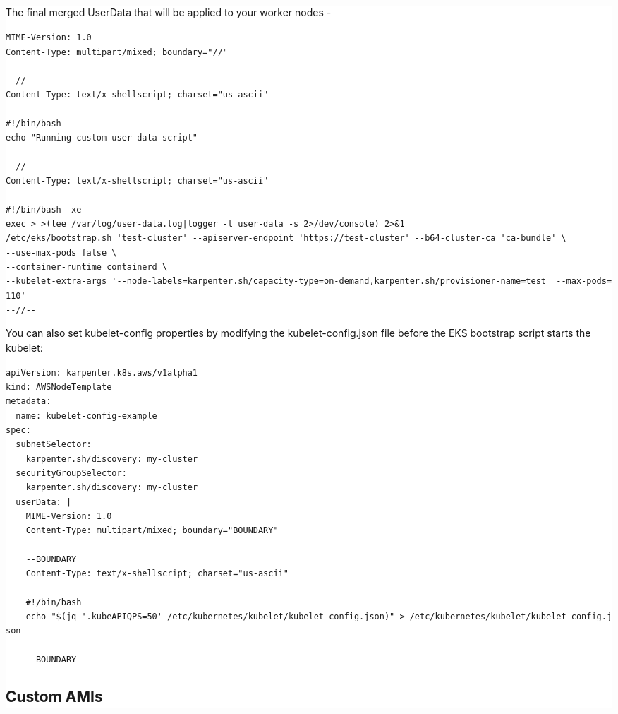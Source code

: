 The final merged UserData that will be applied to your worker nodes -

```
MIME-Version: 1.0
Content-Type: multipart/mixed; boundary="//"

--//
Content-Type: text/x-shellscript; charset="us-ascii"

#!/bin/bash
echo "Running custom user data script"

--//
Content-Type: text/x-shellscript; charset="us-ascii"

#!/bin/bash -xe
exec > >(tee /var/log/user-data.log|logger -t user-data -s 2>/dev/console) 2>&1
/etc/eks/bootstrap.sh 'test-cluster' --apiserver-endpoint 'https://test-cluster' --b64-cluster-ca 'ca-bundle' \
--use-max-pods false \
--container-runtime containerd \
--kubelet-extra-args '--node-labels=karpenter.sh/capacity-type=on-demand,karpenter.sh/provisioner-name=test  --max-pods=110'
--//--
```

You can also set kubelet-config properties by modifying the kubelet-config.json file before the EKS bootstrap script starts the kubelet:

```
apiVersion: karpenter.k8s.aws/v1alpha1
kind: AWSNodeTemplate
metadata:
  name: kubelet-config-example
spec:
  subnetSelector:
    karpenter.sh/discovery: my-cluster
  securityGroupSelector:
    karpenter.sh/discovery: my-cluster
  userData: |
    MIME-Version: 1.0
    Content-Type: multipart/mixed; boundary="BOUNDARY"

    --BOUNDARY
    Content-Type: text/x-shellscript; charset="us-ascii"

    #!/bin/bash
    echo "$(jq '.kubeAPIQPS=50' /etc/kubernetes/kubelet/kubelet-config.json)" > /etc/kubernetes/kubelet/kubelet-config.json

    --BOUNDARY--
```

## Custom AMIs
